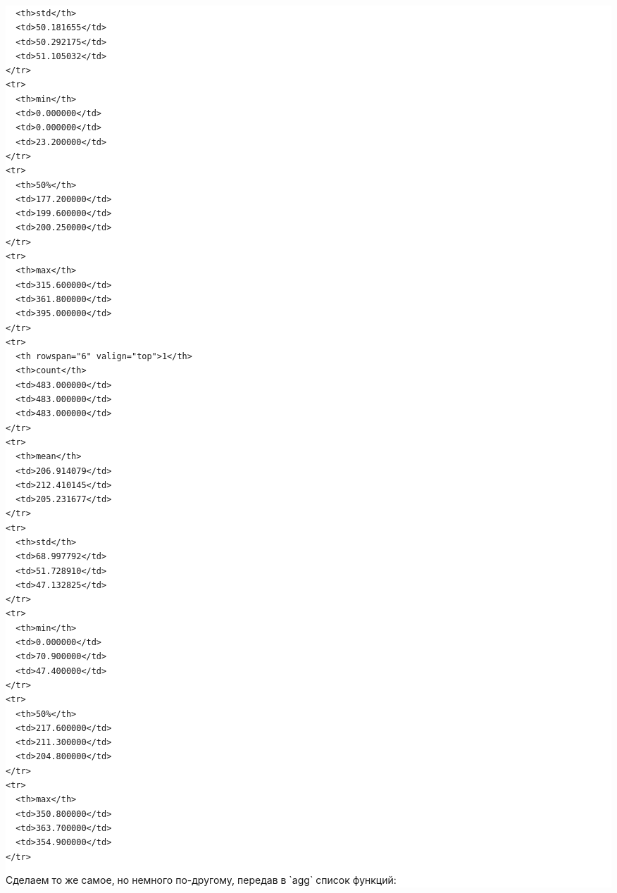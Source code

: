       <th>std</th>
      <td>50.181655</td>
      <td>50.292175</td>
      <td>51.105032</td>
    </tr>
    <tr>
      <th>min</th>
      <td>0.000000</td>
      <td>0.000000</td>
      <td>23.200000</td>
    </tr>
    <tr>
      <th>50%</th>
      <td>177.200000</td>
      <td>199.600000</td>
      <td>200.250000</td>
    </tr>
    <tr>
      <th>max</th>
      <td>315.600000</td>
      <td>361.800000</td>
      <td>395.000000</td>
    </tr>
    <tr>
      <th rowspan="6" valign="top">1</th>
      <th>count</th>
      <td>483.000000</td>
      <td>483.000000</td>
      <td>483.000000</td>
    </tr>
    <tr>
      <th>mean</th>
      <td>206.914079</td>
      <td>212.410145</td>
      <td>205.231677</td>
    </tr>
    <tr>
      <th>std</th>
      <td>68.997792</td>
      <td>51.728910</td>
      <td>47.132825</td>
    </tr>
    <tr>
      <th>min</th>
      <td>0.000000</td>
      <td>70.900000</td>
      <td>47.400000</td>
    </tr>
    <tr>
      <th>50%</th>
      <td>217.600000</td>
      <td>211.300000</td>
      <td>204.800000</td>
    </tr>
    <tr>
      <th>max</th>
      <td>350.800000</td>
      <td>363.700000</td>
      <td>354.900000</td>
    </tr>
  </tbody>
</table>
</div>
Сделаем то же самое, но немного по-другому, передав в `agg` список функций: